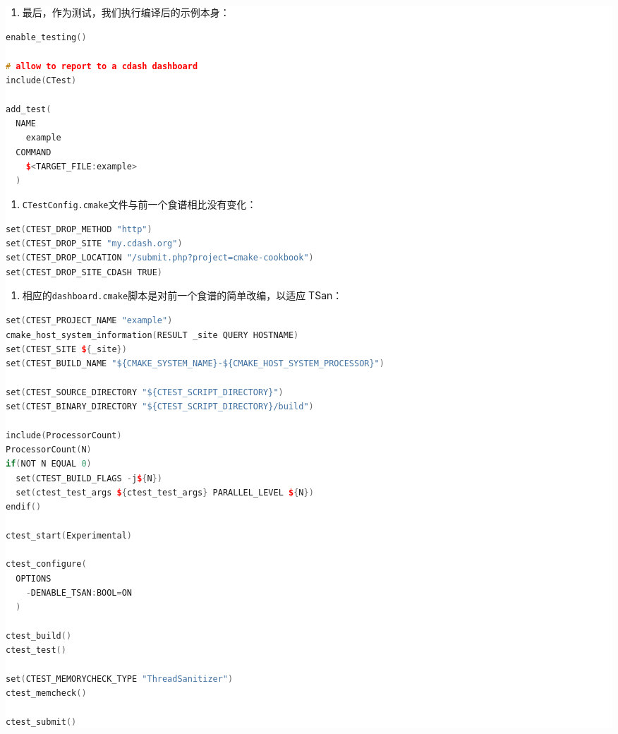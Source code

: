 1.  最后，作为测试，我们执行编译后的示例本身：

```cpp
enable_testing()

# allow to report to a cdash dashboard
include(CTest)

add_test(
  NAME
    example
  COMMAND
    $<TARGET_FILE:example>
  )
```

1.  `CTestConfig.cmake`文件与前一个食谱相比没有变化：

```cpp
set(CTEST_DROP_METHOD "http")
set(CTEST_DROP_SITE "my.cdash.org")
set(CTEST_DROP_LOCATION "/submit.php?project=cmake-cookbook")
set(CTEST_DROP_SITE_CDASH TRUE)
```

1.  相应的`dashboard.cmake`脚本是对前一个食谱的简单改编，以适应 TSan：

```cpp
set(CTEST_PROJECT_NAME "example")
cmake_host_system_information(RESULT _site QUERY HOSTNAME)
set(CTEST_SITE ${_site})
set(CTEST_BUILD_NAME "${CMAKE_SYSTEM_NAME}-${CMAKE_HOST_SYSTEM_PROCESSOR}")

set(CTEST_SOURCE_DIRECTORY "${CTEST_SCRIPT_DIRECTORY}")
set(CTEST_BINARY_DIRECTORY "${CTEST_SCRIPT_DIRECTORY}/build")

include(ProcessorCount)
ProcessorCount(N)
if(NOT N EQUAL 0)
  set(CTEST_BUILD_FLAGS -j${N})
  set(ctest_test_args ${ctest_test_args} PARALLEL_LEVEL ${N})
endif()

ctest_start(Experimental)

ctest_configure(
  OPTIONS
    -DENABLE_TSAN:BOOL=ON
  )

ctest_build()
ctest_test()

set(CTEST_MEMORYCHECK_TYPE "ThreadSanitizer")
ctest_memcheck()

ctest_submit()
```
